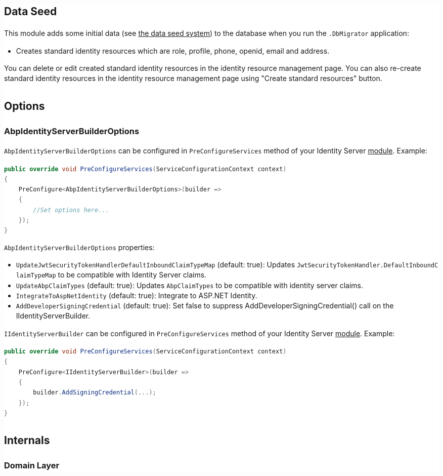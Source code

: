 ## Data Seed

This module adds some initial data (see [the data seed system](../framework/infrastructure/data-seeding.md)) to the database when you run the `.DbMigrator` application:

* Creates standard identity resources which are role, profile, phone, openid, email and address.

You can delete or edit created standard identity resources in the identity resource management page. You can also re-create standard identity resources in the identity resource management page using "Create standard resources" button. 

## Options

### AbpIdentityServerBuilderOptions

`AbpIdentityServerBuilderOptions` can be configured in `PreConfigureServices` method of your Identity Server [module](../framework/architecture/modularity/basics.md). Example:

````csharp
public override void PreConfigureServices(ServiceConfigurationContext context)
{
	PreConfigure<AbpIdentityServerBuilderOptions>(builder =>
	{
    	//Set options here...		
	});
}
````

`AbpIdentityServerBuilderOptions` properties:

* `UpdateJwtSecurityTokenHandlerDefaultInboundClaimTypeMap` (default: true): Updates `JwtSecurityTokenHandler.DefaultInboundClaimTypeMap` to be compatible with Identity Server claims.
* `UpdateAbpClaimTypes` (default: true): Updates `AbpClaimTypes` to be compatible with identity server claims.
* `IntegrateToAspNetIdentity` (default: true): Integrate to ASP.NET Identity.
* `AddDeveloperSigningCredential` (default: true): Set false to suppress AddDeveloperSigningCredential() call on the IIdentityServerBuilder.

`IIdentityServerBuilder` can be configured in `PreConfigureServices` method of your Identity Server [module](../framework/architecture/modularity/basics.md). Example:

````csharp
public override void PreConfigureServices(ServiceConfigurationContext context)
{
	PreConfigure<IIdentityServerBuilder>(builder =>
	{
    	builder.AddSigningCredential(...);	
	});
}
````

## Internals

### Domain Layer
